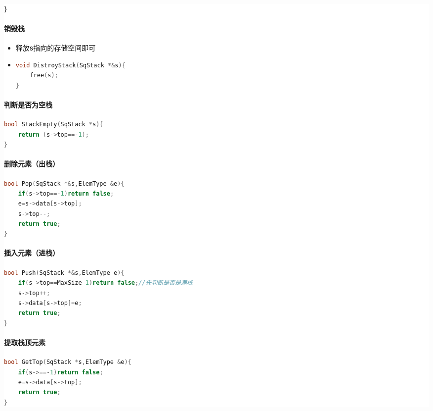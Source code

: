   ~~~
}
~~~



#### 销毁栈

- 释放s指向的存储空间即可

- ~~~ c
  void DistroyStack(SqStack *&s){
      free(s);
  }
  ~~~

  

#### 判断是否为空栈

~~~ c
bool StackEmpty(SqStack *s){
    return (s->top==-1);
}
~~~



#### 删除元素（出栈）

~~~ c
bool Pop(SqStack *&s,ElemType &e){
    if(s->top==-1)return false;
    e=s->data[s->top];
    s->top--;
    return true;
}
~~~



#### 插入元素（进栈）

~~~ c
bool Push(SqStack *&s,ElemType e){
    if(s->top==MaxSize-1)return false;//先判断是否是满栈
    s->top++;
    s->data[s->top]=e;
    return true;
}
~~~



#### 提取栈顶元素

~~~ c
bool GetTop(SqStack *s,ElemType &e){
    if(s->==-1)return false;
    e=s->data[s->top];
    return true;
}
~~~
